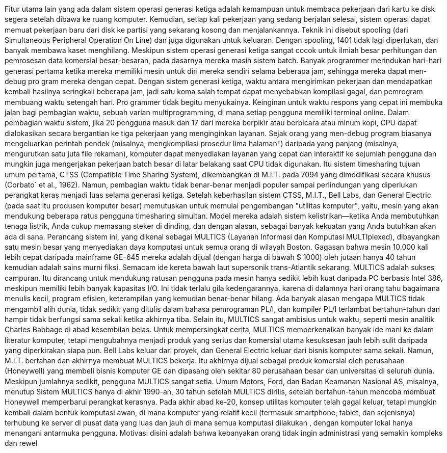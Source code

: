 Fitur utama lain yang ada dalam sistem operasi generasi ketiga adalah
kemampuan untuk membaca pekerjaan dari kartu ke disk segera setelah dibawa ke
ruang komputer. Kemudian, setiap kali pekerjaan yang sedang berjalan selesai, sistem operasi dapat
memuat pekerjaan baru dari disk ke partisi yang sekarang kosong dan menjalankannya. Teknik ini disebut spooling (dari Simultaneous Peripheral Operation On Line) dan
juga digunakan untuk keluaran. Dengan spooling, 1401 tidak lagi diperlukan, dan
banyak membawa kaset menghilang.
Meskipun sistem operasi generasi ketiga sangat cocok untuk ilmiah besar
perhitungan dan pemrosesan data komersial besar-besaran, pada dasarnya mereka masih
sistem batch. Banyak programmer merindukan hari-hari generasi pertama ketika mereka
memiliki mesin untuk diri mereka sendiri selama beberapa jam, sehingga mereka dapat men-debug pro gram mereka dengan cepat. Dengan sistem generasi ketiga, waktu antara mengirimkan pekerjaan
dan mendapatkan kembali hasilnya seringkali beberapa jam, jadi satu koma salah tempat
dapat menyebabkan kompilasi gagal, dan pemrogram membuang waktu setengah hari. Pro grammer tidak begitu menyukainya.
Keinginan untuk waktu respons yang cepat ini membuka jalan bagi pembagian waktu, sebuah varian
multiprogramming, di mana setiap pengguna memiliki terminal online. Dalam pembagian waktu
sistem, jika 20 pengguna masuk dan 17 dari mereka berpikir atau berbicara atau minum
kopi, CPU dapat dialokasikan secara bergantian ke tiga pekerjaan yang menginginkan layanan. Sejak
orang yang men-debug program biasanya mengeluarkan perintah pendek (misalnya, mengkompilasi prosedur lima halaman†) daripada yang panjang (misalnya, mengurutkan satu juta file rekaman), komputer dapat menyediakan layanan yang cepat dan interaktif ke sejumlah pengguna dan mungkin juga
mengerjakan pekerjaan batch besar di latar belakang saat CPU tidak digunakan. Itu
sistem timesharing tujuan umum pertama, CTSS (Compatible Time Sharing System), dikembangkan di M.I.T. pada 7094 yang dimodifikasi secara khusus (Corbato´ et al., 1962).
Namun, pembagian waktu tidak benar-benar menjadi populer sampai perlindungan yang diperlukan
perangkat keras menjadi luas selama generasi ketiga.
Setelah keberhasilan sistem CTSS, M.I.T., Bell Labs, dan General Electric
(pada saat itu produsen komputer besar) memutuskan untuk memulai pengembangan "utilitas komputer", yaitu, mesin yang akan mendukung beberapa ratus pengguna timesharing simultan. Model mereka adalah sistem kelistrikan—ketika
Anda membutuhkan tenaga listrik, Anda cukup memasang steker di dinding, dan dengan alasan, sebagai
banyak kekuatan yang Anda butuhkan akan ada di sana. Perancang sistem ini, yang dikenal sebagai
MULTICS (Layanan Informasi dan Komputasi MULTIplexed), dibayangkan
satu mesin besar yang menyediakan daya komputasi untuk semua orang di wilayah Boston.
Gagasan bahwa mesin 10.000 kali lebih cepat daripada mainframe GE-645 mereka adalah
dijual (dengan harga di bawah $ 1000) oleh jutaan hanya 40 tahun kemudian adalah sains murni
fiksi. Semacam ide kereta bawah laut supersonik trans-Atlantik sekarang.
MULTICS adalah sukses campuran. Itu dirancang untuk mendukung ratusan pengguna
pada mesin hanya sedikit lebih kuat daripada PC berbasis Intel 386, meskipun
memiliki lebih banyak kapasitas I/O. Ini tidak terlalu gila kedengarannya, karena di dalamnya
hari orang tahu bagaimana menulis kecil, program efisien, keterampilan yang kemudian benar-benar hilang. Ada banyak alasan mengapa MULTICS tidak
mengambil alih dunia, tidak sedikit yang ditulis dalam bahasa pemrograman PL/I, dan kompiler PL/I terlambat bertahun-tahun dan hampir tidak berfungsi sama sekali
ketika akhirnya tiba. Selain itu, MULTICS sangat ambisius untuk
waktu, seperti mesin analitik Charles Babbage di abad kesembilan belas.
Untuk mempersingkat cerita, MULTICS memperkenalkan banyak ide mani ke dalam
literatur komputer, tetapi mengubahnya menjadi produk yang serius dan komersial utama
kesuksesan jauh lebih sulit daripada yang diperkirakan siapa pun. Bell Labs keluar dari
proyek, dan General Electric keluar dari bisnis komputer sama sekali. Namun,
M.I.T. bertahan dan akhirnya membuat MULTICS bekerja. Itu akhirnya dijual sebagai
produk komersial oleh perusahaan (Honeywell) yang membeli bisnis komputer GE dan dipasang oleh sekitar 80 perusahaan besar dan universitas di seluruh dunia.
Meskipun jumlahnya sedikit, pengguna MULTICS sangat setia. Umum
Motors, Ford, dan Badan Keamanan Nasional AS, misalnya, menutup
Sistem MULTICS hanya di akhir 1990-an, 30 tahun setelah MULTICS dirilis,
setelah bertahun-tahun mencoba membuat Honeywell memperbarui perangkat kerasnya.
Pada akhir abad ke-20, konsep utilitas komputer telah gagal
keluar, tetapi mungkin kembali dalam bentuk komputasi awan, di mana komputer yang relatif kecil (termasuk smartphone, tablet, dan sejenisnya) terhubung ke server di pusat data yang luas dan jauh di mana semua komputasi dilakukan ,
dengan komputer lokal hanya menangani antarmuka pengguna. Motivasi disini adalah
bahwa kebanyakan orang tidak ingin administrasi yang semakin kompleks dan rewel
